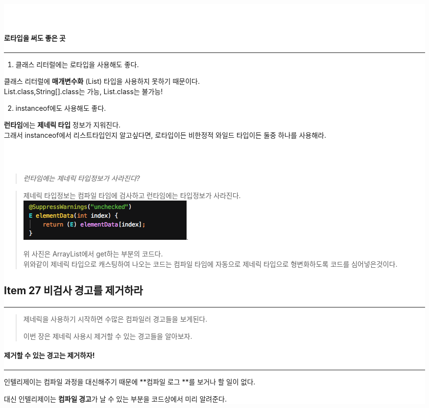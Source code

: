 

</br>
</br>

#### 로타입을 써도 좋은 곳
-------------------------------

1. 클래스 리터럴에는 로타입을 사용해도 좋다.  

클래스 리터럴에 **매개변수화** (List<String>) 타입을 사용하지 못하기 때문이다.  
List.class,String[].class는 가능, List<String>.class는 불가능!

2. instanceof에도 사용해도 좋다.  

**런타임**에는 **제네릭 타입** 정보가 지워진다.  
그래서 instanceof에서 리스트타입인지 알고싶다면, 로타입이든 비한정적 와일드 타입이든 둘중 하나를 사용해라.

</br>
</br>


>*런타임에는 제네릭 타입정보가 사라진다?*

>제네릭 타입정보는 컴파일 타임에 검사하고 런타임에는 타입정보가 사라진다.  
>![list-get](./image/list-get.png).
>
>위 사진은 ArrayList에서 get하는 부분의 코드다.   
>위와같이 제네릭 타입으로 캐스팅하여 나오는 코드는 컴파일 타임에 자동으로 제네릭 타입으로 형변화하도록 코드를 심어넣은것이다.   







## Item 27 비검사 경고를 제거하라
----------------------------

> 제네릭을 사용하기 시작하면 수많은 컴파일러 경고들을 보게된다.
>
> 이번 장은 제네릭 사용시 제거할 수 있는 경고들을 알아보자.



#### 제거할 수 있는 경고는 제거하자!

--------------------------



인텔리제이는 컴파일 과정을 대신해주기 때문에 **컴파일 로그 **를 보거나 할 일이 없다.

대신 인텔리제이는 **컴파일 경고**가 날 수 있는 부분을 코드상에서 미리 알려준다.


